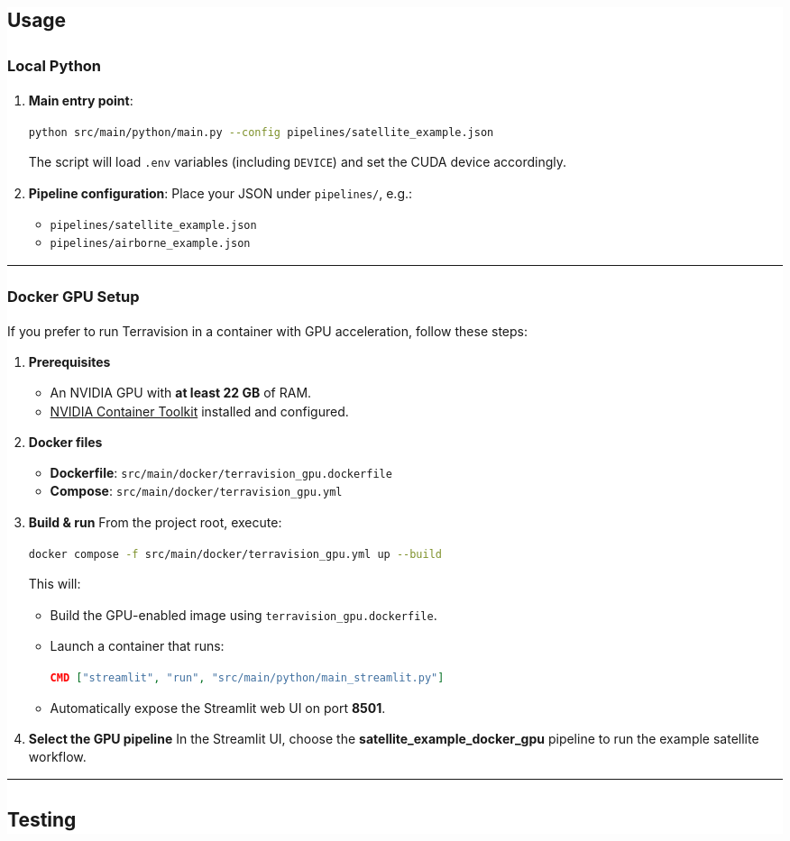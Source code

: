 
## Usage

### Local Python

1. **Main entry point**:

   ```bash
   python src/main/python/main.py --config pipelines/satellite_example.json
   ```

   The script will load `.env` variables (including `DEVICE`) and set the CUDA device accordingly.

2. **Pipeline configuration**: Place your JSON under `pipelines/`, e.g.:

   * `pipelines/satellite_example.json`
   * `pipelines/airborne_example.json`

---

### Docker GPU Setup

If you prefer to run Terravision in a container with GPU acceleration, follow these steps:

1. **Prerequisites**

   * An NVIDIA GPU with **at least 22 GB** of RAM.
   * [NVIDIA Container Toolkit](https://github.com/NVIDIA/nvidia-docker) installed and configured.

2. **Docker files**

   * **Dockerfile**: `src/main/docker/terravision_gpu.dockerfile`
   * **Compose**:   `src/main/docker/terravision_gpu.yml`

3. **Build & run**
   From the project root, execute:

   ```bash
   docker compose -f src/main/docker/terravision_gpu.yml up --build
   ```

   This will:

   * Build the GPU-enabled image using `terravision_gpu.dockerfile`.
   * Launch a container that runs:

     ```json
     CMD ["streamlit", "run", "src/main/python/main_streamlit.py"]
     ```
   * Automatically expose the Streamlit web UI on port **8501**.

4. **Select the GPU pipeline**
   In the Streamlit UI, choose the **satellite\_example\_docker\_gpu** pipeline to run the example satellite workflow.

---

## Testing
